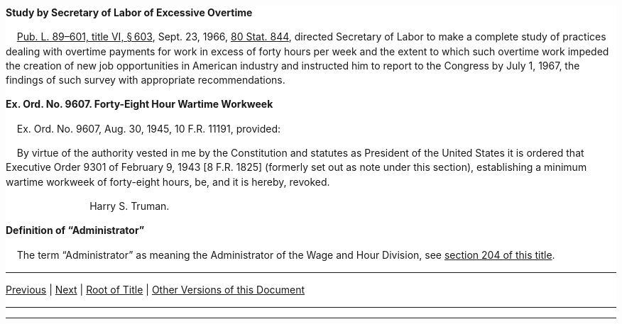  __Study by Secretary of Labor of Excessive Overtime__ 

    [Pub. L. 89–601, title VI, § 603][/us/pl/89/601/s603], Sept. 23, 1966, [80 Stat. 844][/us/stat/80/844], directed Secretary of Labor to make a complete study of practices dealing with overtime payments for work in excess of forty hours per week and the extent to which such overtime work impeded the creation of new job opportunities in American industry and instructed him to report to the Congress by July 1, 1967, the findings of such survey with appropriate recommendations.

 __Ex. Ord. No. 9607. Forty-Eight Hour Wartime Workweek__ 

    Ex. Ord. No. 9607, Aug. 30, 1945, 10 F.R. 11191, provided:

    By virtue of the authority vested in me by the Constitution and statutes as President of the United States it is ordered that Executive Order 9301 of February 9, 1943 \[8 F.R. 1825\] (formerly set out as note under this section), establishing a minimum wartime workweek of forty-eight hours, be, and it is hereby, revoked.

                              Harry S. Truman.

 __Definition of “Administrator”__ 

    The term “Administrator” as meaning the Administrator of the Wage and Hour Division, see [section 204 of this title][/us/usc/t29/s204].

----------

[Previous](./../../../..//us/usc/t29/ch8/m__us_usc_t29_s206.md) | [Next](./../../../..//us/usc/t29/ch8/m__us_usc_t29_s208.md) | [Root of Title](./../../../../) | [Other Versions of this Document](https://publicdocs.github.io/go/links?ns=uslm&ref=%2Fus%2Fusc%2Ft29%2Fs207)

----------
----------

[/us/usc/t29/s206]: https://publicdocs.github.io/go/links?ns=uslm&ref=%2Fus%2Fusc%2Ft29%2Fs206
[/us/pl/93/259/s19/e]: https://publicdocs.github.io/go/links?ns=uslm&ref=%2Fus%2Fpl%2F93%2F259%2Fs19%2Fe
[/us/stat/88/66]: https://publicdocs.github.io/go/links?ns=uslm&ref=%2Fus%2Fstat%2F88%2F66
[/us/usc/t29/s206]: https://publicdocs.github.io/go/links?ns=uslm&ref=%2Fus%2Fusc%2Ft29%2Fs206
[/us/usc/t29/s206]: https://publicdocs.github.io/go/links?ns=uslm&ref=%2Fus%2Fusc%2Ft29%2Fs206
[/us/usc/t29/s206]: https://publicdocs.github.io/go/links?ns=uslm&ref=%2Fus%2Fusc%2Ft29%2Fs206
[/us/act/1938-06-25/ch676/s7]: https://publicdocs.github.io/go/links?ns=uslm&ref=%2Fus%2Fact%2F1938-06-25%2Fch676%2Fs7
[/us/stat/52/1063]: https://publicdocs.github.io/go/links?ns=uslm&ref=%2Fus%2Fstat%2F52%2F1063
[/us/act/1941-10-29/ch461]: https://publicdocs.github.io/go/links?ns=uslm&ref=%2Fus%2Fact%2F1941-10-29%2Fch461
[/us/stat/55/756]: https://publicdocs.github.io/go/links?ns=uslm&ref=%2Fus%2Fstat%2F55%2F756
[/us/act/1949-07-20/ch352/s1]: https://publicdocs.github.io/go/links?ns=uslm&ref=%2Fus%2Fact%2F1949-07-20%2Fch352%2Fs1
[/us/stat/63/446]: https://publicdocs.github.io/go/links?ns=uslm&ref=%2Fus%2Fstat%2F63%2F446
[/us/act/1949-10-26/ch736/s7]: https://publicdocs.github.io/go/links?ns=uslm&ref=%2Fus%2Fact%2F1949-10-26%2Fch736%2Fs7
[/us/stat/63/912]: https://publicdocs.github.io/go/links?ns=uslm&ref=%2Fus%2Fstat%2F63%2F912
[/us/pl/87/30/s6]: https://publicdocs.github.io/go/links?ns=uslm&ref=%2Fus%2Fpl%2F87%2F30%2Fs6
[/us/stat/75/69]: https://publicdocs.github.io/go/links?ns=uslm&ref=%2Fus%2Fstat%2F75%2F69
[/us/pl/89/601]: https://publicdocs.github.io/go/links?ns=uslm&ref=%2Fus%2Fpl%2F89%2F601
[/us/stat/80/835-837]: https://publicdocs.github.io/go/links?ns=uslm&ref=%2Fus%2Fstat%2F80%2F835-837
[/us/pl/93/259]: https://publicdocs.github.io/go/links?ns=uslm&ref=%2Fus%2Fpl%2F93%2F259
[/us/stat/88/60]: https://publicdocs.github.io/go/links?ns=uslm&ref=%2Fus%2Fstat%2F88%2F60
[/us/pl/99/150]: https://publicdocs.github.io/go/links?ns=uslm&ref=%2Fus%2Fpl%2F99%2F150
[/us/stat/99/787]: https://publicdocs.github.io/go/links?ns=uslm&ref=%2Fus%2Fstat%2F99%2F787
[/us/pl/101/157/s7]: https://publicdocs.github.io/go/links?ns=uslm&ref=%2Fus%2Fpl%2F101%2F157%2Fs7
[/us/stat/103/944]: https://publicdocs.github.io/go/links?ns=uslm&ref=%2Fus%2Fstat%2F103%2F944
[/us/pl/104/26/s2]: https://publicdocs.github.io/go/links?ns=uslm&ref=%2Fus%2Fpl%2F104%2F26%2Fs2
[/us/stat/109/264]: https://publicdocs.github.io/go/links?ns=uslm&ref=%2Fus%2Fstat%2F109%2F264
[/us/pl/106/202/s2/a]: https://publicdocs.github.io/go/links?ns=uslm&ref=%2Fus%2Fpl%2F106%2F202%2Fs2%2Fa
[/us/stat/114/308]: https://publicdocs.github.io/go/links?ns=uslm&ref=%2Fus%2Fstat%2F114%2F308
[/us/pl/111/148/s4207]: https://publicdocs.github.io/go/links?ns=uslm&ref=%2Fus%2Fpl%2F111%2F148%2Fs4207
[/us/stat/124/577]: https://publicdocs.github.io/go/links?ns=uslm&ref=%2Fus%2Fstat%2F124%2F577
[/us/pl/89/601]: https://publicdocs.github.io/go/links?ns=uslm&ref=%2Fus%2Fpl%2F89%2F601
[/us/stat/80/830]: https://publicdocs.github.io/go/links?ns=uslm&ref=%2Fus%2Fstat%2F80%2F830
[/us/usc/t29/s201]: https://publicdocs.github.io/go/links?ns=uslm&ref=%2Fus%2Fusc%2Ft29%2Fs201
[/us/pl/89/601]: https://publicdocs.github.io/go/links?ns=uslm&ref=%2Fus%2Fpl%2F89%2F601
[/us/pl/89/601/s602]: https://publicdocs.github.io/go/links?ns=uslm&ref=%2Fus%2Fpl%2F89%2F601%2Fs602
[/us/usc/t29/s203]: https://publicdocs.github.io/go/links?ns=uslm&ref=%2Fus%2Fusc%2Ft29%2Fs203
[/us/pl/93/259/s6/c/3]: https://publicdocs.github.io/go/links?ns=uslm&ref=%2Fus%2Fpl%2F93%2F259%2Fs6%2Fc%2F3
[/us/stat/88/61]: https://publicdocs.github.io/go/links?ns=uslm&ref=%2Fus%2Fstat%2F88%2F61
[/us/usc/t29/s213]: https://publicdocs.github.io/go/links?ns=uslm&ref=%2Fus%2Fusc%2Ft29%2Fs213
[/us/pl/111/148]: https://publicdocs.github.io/go/links?ns=uslm&ref=%2Fus%2Fpl%2F111%2F148
[/us/pl/106/202/s2/a]: https://publicdocs.github.io/go/links?ns=uslm&ref=%2Fus%2Fpl%2F106%2F202%2Fs2%2Fa
[/us/pl/106/202/s2/b]: https://publicdocs.github.io/go/links?ns=uslm&ref=%2Fus%2Fpl%2F106%2F202%2Fs2%2Fb
[/us/pl/104/26]: https://publicdocs.github.io/go/links?ns=uslm&ref=%2Fus%2Fpl%2F104%2F26
[/us/pl/101/157]: https://publicdocs.github.io/go/links?ns=uslm&ref=%2Fus%2Fpl%2F101%2F157
[/us/pl/99/150/s2/a]: https://publicdocs.github.io/go/links?ns=uslm&ref=%2Fus%2Fpl%2F99%2F150%2Fs2%2Fa

[/us/pl/99/150/s3/a]: https://publicdocs.github.io/go/links?ns=uslm&ref=%2Fus%2Fpl%2F99%2F150%2Fs3%2Fa
[/us/pl/93/259/s19/a]: https://publicdocs.github.io/go/links?ns=uslm&ref=%2Fus%2Fpl%2F93%2F259%2Fs19%2Fa
[/us/pl/93/259/s19/c]: https://publicdocs.github.io/go/links?ns=uslm&ref=%2Fus%2Fpl%2F93%2F259%2Fs19%2Fc
[/us/pl/93/259/s19/d]: https://publicdocs.github.io/go/links?ns=uslm&ref=%2Fus%2Fpl%2F93%2F259%2Fs19%2Fd
[/us/pl/93/259/s19/a]: https://publicdocs.github.io/go/links?ns=uslm&ref=%2Fus%2Fpl%2F93%2F259%2Fs19%2Fa
[/us/pl/93/259/s19/c]: https://publicdocs.github.io/go/links?ns=uslm&ref=%2Fus%2Fpl%2F93%2F259%2Fs19%2Fc
[/us/pl/93/259/s19/d]: https://publicdocs.github.io/go/links?ns=uslm&ref=%2Fus%2Fpl%2F93%2F259%2Fs19%2Fd
[/us/pl/93/259/s12/b]: https://publicdocs.github.io/go/links?ns=uslm&ref=%2Fus%2Fpl%2F93%2F259%2Fs12%2Fb
[/us/pl/93/259/s6/c/1/D]: https://publicdocs.github.io/go/links?ns=uslm&ref=%2Fus%2Fpl%2F93%2F259%2Fs6%2Fc%2F1%2FD
[/us/pl/93/259/s6/c/1/C]: https://publicdocs.github.io/go/links?ns=uslm&ref=%2Fus%2Fpl%2F93%2F259%2Fs6%2Fc%2F1%2FC
[/us/pl/93/259/s6/c/1/B]: https://publicdocs.github.io/go/links?ns=uslm&ref=%2Fus%2Fpl%2F93%2F259%2Fs6%2Fc%2F1%2FB
[/us/pl/93/259/s6/c/1/A]: https://publicdocs.github.io/go/links?ns=uslm&ref=%2Fus%2Fpl%2F93%2F259%2Fs6%2Fc%2F1%2FA
[/us/pl/93/259/s7/b/2]: https://publicdocs.github.io/go/links?ns=uslm&ref=%2Fus%2Fpl%2F93%2F259%2Fs7%2Fb%2F2
[/us/pl/93/259/s9/a]: https://publicdocs.github.io/go/links?ns=uslm&ref=%2Fus%2Fpl%2F93%2F259%2Fs9%2Fa
[/us/pl/93/259/s21/a]: https://publicdocs.github.io/go/links?ns=uslm&ref=%2Fus%2Fpl%2F93%2F259%2Fs21%2Fa
[/us/pl/89/601/s401]: https://publicdocs.github.io/go/links?ns=uslm&ref=%2Fus%2Fpl%2F89%2F601%2Fs401
[/us/pl/89/601/s212/b]: https://publicdocs.github.io/go/links?ns=uslm&ref=%2Fus%2Fpl%2F89%2F601%2Fs212%2Fb
[/us/pl/89/601/s204/c]: https://publicdocs.github.io/go/links?ns=uslm&ref=%2Fus%2Fpl%2F89%2F601%2Fs204%2Fc
[/us/pl/89/601/s204/c]: https://publicdocs.github.io/go/links?ns=uslm&ref=%2Fus%2Fpl%2F89%2F601%2Fs204%2Fc
[/us/pl/89/601/s204/d/1]: https://publicdocs.github.io/go/links?ns=uslm&ref=%2Fus%2Fpl%2F89%2F601%2Fs204%2Fd%2F1
[/us/pl/89/601/s204/d/1]: https://publicdocs.github.io/go/links?ns=uslm&ref=%2Fus%2Fpl%2F89%2F601%2Fs204%2Fd%2F1
[/us/pl/89/601/s403]: https://publicdocs.github.io/go/links?ns=uslm&ref=%2Fus%2Fpl%2F89%2F601%2Fs403
[/us/pl/87/30/s6/a]: https://publicdocs.github.io/go/links?ns=uslm&ref=%2Fus%2Fpl%2F87%2F30%2Fs6%2Fa
[/us/pl/87/30/s6/b]: https://publicdocs.github.io/go/links?ns=uslm&ref=%2Fus%2Fpl%2F87%2F30%2Fs6%2Fb
[/us/pl/87/30/s6/c]: https://publicdocs.github.io/go/links?ns=uslm&ref=%2Fus%2Fpl%2F87%2F30%2Fs6%2Fc
[/us/pl/87/30/s6/e]: https://publicdocs.github.io/go/links?ns=uslm&ref=%2Fus%2Fpl%2F87%2F30%2Fs6%2Fe
[/us/usc/t29/s206/a]: https://publicdocs.github.io/go/links?ns=uslm&ref=%2Fus%2Fusc%2Ft29%2Fs206%2Fa
[/us/pl/87/30/s6/f]: https://publicdocs.github.io/go/links?ns=uslm&ref=%2Fus%2Fpl%2F87%2F30%2Fs6%2Ff
[/us/pl/87/30/s6/g]: https://publicdocs.github.io/go/links?ns=uslm&ref=%2Fus%2Fpl%2F87%2F30%2Fs6%2Fg
[/us/pl/106/202/s2/c]: https://publicdocs.github.io/go/links?ns=uslm&ref=%2Fus%2Fpl%2F106%2F202%2Fs2%2Fc
[/us/stat/114/309]: https://publicdocs.github.io/go/links?ns=uslm&ref=%2Fus%2Fstat%2F114%2F309
[/us/pl/104/26/s3]: https://publicdocs.github.io/go/links?ns=uslm&ref=%2Fus%2Fpl%2F104%2F26%2Fs3
[/us/stat/109/265]: https://publicdocs.github.io/go/links?ns=uslm&ref=%2Fus%2Fstat%2F109%2F265
[/us/pl/99/150/s6]: https://publicdocs.github.io/go/links?ns=uslm&ref=%2Fus%2Fpl%2F99%2F150%2Fs6
[/us/pl/93/259/s6/c/1/A]: https://publicdocs.github.io/go/links?ns=uslm&ref=%2Fus%2Fpl%2F93%2F259%2Fs6%2Fc%2F1%2FA
[/us/pl/93/259/s29/a]: https://publicdocs.github.io/go/links?ns=uslm&ref=%2Fus%2Fpl%2F93%2F259%2Fs29%2Fa
[/us/usc/t29/s202]: https://publicdocs.github.io/go/links?ns=uslm&ref=%2Fus%2Fusc%2Ft29%2Fs202
[/us/pl/93/259/s19/c]: https://publicdocs.github.io/go/links?ns=uslm&ref=%2Fus%2Fpl%2F93%2F259%2Fs19%2Fc
[/us/pl/87/30]: https://publicdocs.github.io/go/links?ns=uslm&ref=%2Fus%2Fpl%2F87%2F30
[/us/pl/87/30/s14]: https://publicdocs.github.io/go/links?ns=uslm&ref=%2Fus%2Fpl%2F87%2F30%2Fs14
[/us/usc/t29/s202]: https://publicdocs.github.io/go/links?ns=uslm&ref=%2Fus%2Fusc%2Ft29%2Fs202
[/us/pl/106/202/s2/e]: https://publicdocs.github.io/go/links?ns=uslm&ref=%2Fus%2Fpl%2F106%2F202%2Fs2%2Fe
[/us/stat/114/309]: https://publicdocs.github.io/go/links?ns=uslm&ref=%2Fus%2Fstat%2F114%2F309
[/us/stat/64/1263]: https://publicdocs.github.io/go/links?ns=uslm&ref=%2Fus%2Fstat%2F64%2F1263
[/us/pl/110/244/s306]: https://publicdocs.github.io/go/links?ns=uslm&ref=%2Fus%2Fpl%2F110%2F244%2Fs306
[/us/stat/122/1620]: https://publicdocs.github.io/go/links?ns=uslm&ref=%2Fus%2Fstat%2F122%2F1620
[/us/usc/t29/s207]: https://publicdocs.github.io/go/links?ns=uslm&ref=%2Fus%2Fusc%2Ft29%2Fs207
[/us/usc/t29/s213/b/1]: https://publicdocs.github.io/go/links?ns=uslm&ref=%2Fus%2Fusc%2Ft29%2Fs213%2Fb%2F1
[/us/usc/t29/s207]: https://publicdocs.github.io/go/links?ns=uslm&ref=%2Fus%2Fusc%2Ft29%2Fs207
[/us/usc/t29/s207]: https://publicdocs.github.io/go/links?ns=uslm&ref=%2Fus%2Fusc%2Ft29%2Fs207
[/us/usc/t49/s13102]: https://publicdocs.github.io/go/links?ns=uslm&ref=%2Fus%2Fusc%2Ft49%2Fs13102
[/us/usc/t49/s5103]: https://publicdocs.github.io/go/links?ns=uslm&ref=%2Fus%2Fusc%2Ft49%2Fs5103
[/us/usc/t49/s5103]: https://publicdocs.github.io/go/links?ns=uslm&ref=%2Fus%2Fusc%2Ft49%2Fs5103
[/us/pl/106/202/s2/d]: https://publicdocs.github.io/go/links?ns=uslm&ref=%2Fus%2Fpl%2F106%2F202%2Fs2%2Fd
[/us/stat/114/309]: https://publicdocs.github.io/go/links?ns=uslm&ref=%2Fus%2Fstat%2F114%2F309
[/us/usc/t29/s207/e/8]: https://publicdocs.github.io/go/links?ns=uslm&ref=%2Fus%2Fusc%2Ft29%2Fs207%2Fe%2F8
[/us/pl/99/150/s2/b]: https://publicdocs.github.io/go/links?ns=uslm&ref=%2Fus%2Fpl%2F99%2F150%2Fs2%2Fb
[/us/stat/99/788]: https://publicdocs.github.io/go/links?ns=uslm&ref=%2Fus%2Fstat%2F99%2F788
[/us/usc/t29/s207]: https://publicdocs.github.io/go/links?ns=uslm&ref=%2Fus%2Fusc%2Ft29%2Fs207
[/us/pl/99/150/s2/c/2]: https://publicdocs.github.io/go/links?ns=uslm&ref=%2Fus%2Fpl%2F99%2F150%2Fs2%2Fc%2F2
[/us/stat/99/789]: https://publicdocs.github.io/go/links?ns=uslm&ref=%2Fus%2Fstat%2F99%2F789
[/us/usc/t29/s207]: https://publicdocs.github.io/go/links?ns=uslm&ref=%2Fus%2Fusc%2Ft29%2Fs207
[/us/usc/t29/s216]: https://publicdocs.github.io/go/links?ns=uslm&ref=%2Fus%2Fusc%2Ft29%2Fs216
[/us/pl/99/150/s7]: https://publicdocs.github.io/go/links?ns=uslm&ref=%2Fus%2Fpl%2F99%2F150%2Fs7
[/us/usc/t29/s216]: https://publicdocs.github.io/go/links?ns=uslm&ref=%2Fus%2Fusc%2Ft29%2Fs216
[/us/pl/89/601/s603]: https://publicdocs.github.io/go/links?ns=uslm&ref=%2Fus%2Fpl%2F89%2F601%2Fs603
[/us/stat/80/844]: https://publicdocs.github.io/go/links?ns=uslm&ref=%2Fus%2Fstat%2F80%2F844
[/us/usc/t29/s204]: https://publicdocs.github.io/go/links?ns=uslm&ref=%2Fus%2Fusc%2Ft29%2Fs204